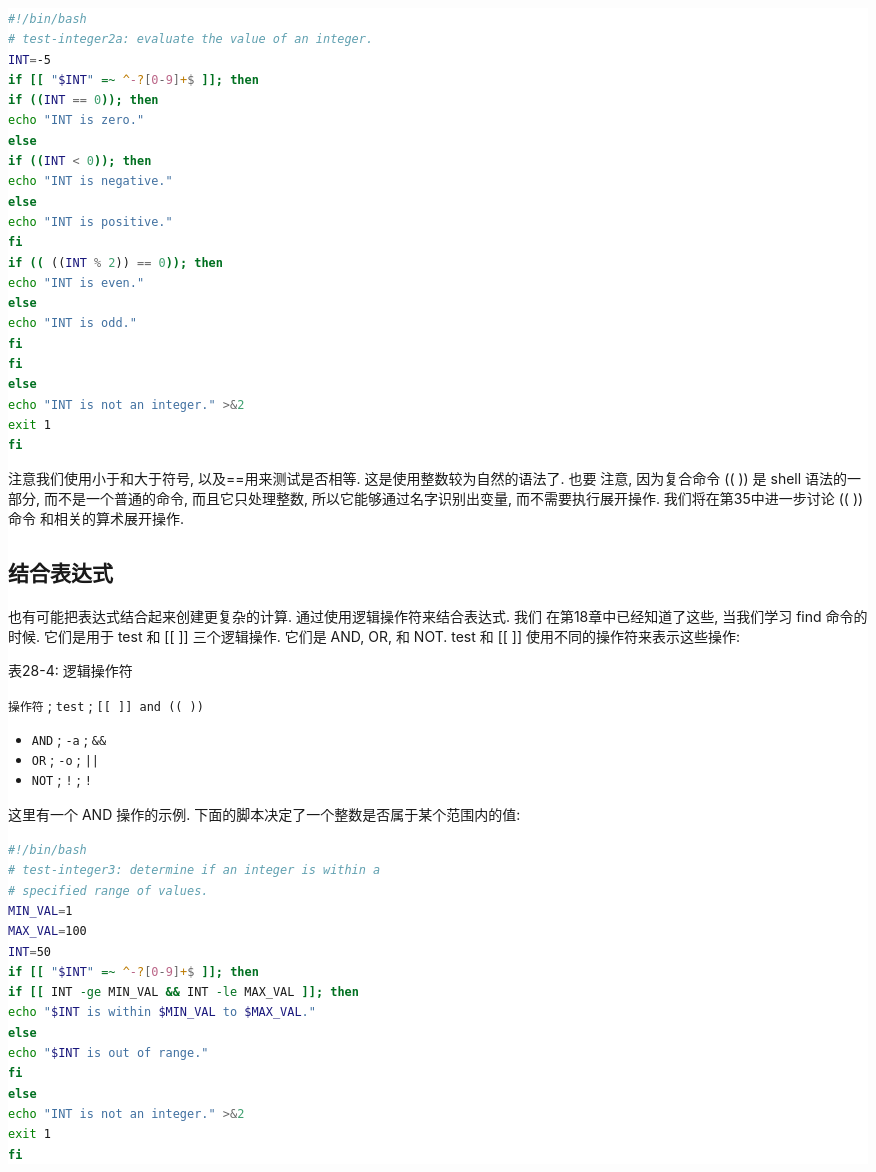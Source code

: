```bash
#!/bin/bash
# test-integer2a: evaluate the value of an integer.
INT=-5
if [[ "$INT" =~ ^-?[0-9]+$ ]]; then
if ((INT == 0)); then
echo "INT is zero."
else
if ((INT < 0)); then
echo "INT is negative."
else
echo "INT is positive."
fi
if (( ((INT % 2)) == 0)); then
echo "INT is even."
else
echo "INT is odd."
fi
fi
else
echo "INT is not an integer." >&2
exit 1
fi
```

注意我们使用小于和大于符号, 以及==用来测试是否相等. 这是使用整数较为自然的语法了.
也要 注意, 因为复合命令 (( )) 是 shell 语法的一部分, 而不是一个普通的命令, 而且它只处理整数,
所以它能够通过名字识别出变量, 而不需要执行展开操作.
我们将在第35中进一步讨论 (( )) 命令 和相关的算术展开操作.

## 结合表达式

也有可能把表达式结合起来创建更复杂的计算.
通过使用逻辑操作符来结合表达式. 我们 在第18章中已经知道了这些, 当我们学习 find 命令的时候.
它们是用于 test 和 [[ ]] 三个逻辑操作.  它们是 AND, OR, 和 NOT.
test 和 [[ ]] 使用不同的操作符来表示这些操作:

表28-4: 逻辑操作符

`操作符`    ;   `test`  ;   `[[ ]] and (( ))`

+ `AND` ;   `-a`    ;   `&&`
+ `OR`  ;   `-o`    ;   `||`
+ `NOT` ;   `!`    ;   `!`

这里有一个 AND 操作的示例. 下面的脚本决定了一个整数是否属于某个范围内的值:

```bash
#!/bin/bash
# test-integer3: determine if an integer is within a
# specified range of values.
MIN_VAL=1
MAX_VAL=100
INT=50
if [[ "$INT" =~ ^-?[0-9]+$ ]]; then
if [[ INT -ge MIN_VAL && INT -le MAX_VAL ]]; then
echo "$INT is within $MIN_VAL to $MAX_VAL."
else
echo "$INT is out of range."
fi
else
echo "INT is not an integer." >&2
exit 1
fi
```

